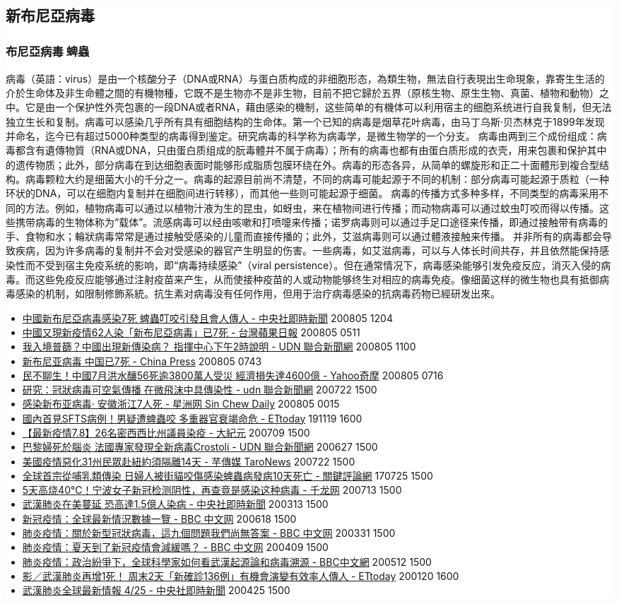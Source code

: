 ## 新布尼亞病毒

### 布尼亞病毒 蜱蟲

病毒（英語：virus）是由一个核酸分子（DNA或RNA）与蛋白质构成的非细胞形态，為類生物，無法自行表現出生命現象，靠寄生生活的介於生命体及非生命體之間的有機物種，它既不是生物亦不是非生物，目前不把它歸於五界（原核生物、原生生物、真菌、植物和動物）之中。它是由一个保护性外壳包裹的一段DNA或者RNA，藉由感染的機制，这些简单的有機体可以利用宿主的细胞系统进行自我复制，但无法独立生长和复制。病毒可以感染几乎所有具有细胞结构的生命体。第一个已知的病毒是烟草花叶病毒，由马丁乌斯·贝杰林克于1899年发现并命名，迄今已有超过5000种类型的病毒得到鉴定。研究病毒的科学称为病毒学，是微生物学的一个分支。
病毒由两到三个成份组成：病毒都含有遺傳物質（RNA或DNA，只由蛋白质组成的朊毒體并不属于病毒）；所有的病毒也都有由蛋白质形成的衣壳，用来包裹和保护其中的遗传物质；此外，部分病毒在到达细胞表面时能够形成脂质包膜环绕在外。病毒的形态各异，从简单的螺旋形和正二十面體形到複合型结构。病毒颗粒大约是细菌大小的千分之一。病毒的起源目前尚不清楚，不同的病毒可能起源于不同的机制：部分病毒可能起源于质粒（一种环状的DNA，可以在细胞内复制并在细胞间进行转移），而其他一些则可能起源于细菌。
病毒的传播方式多种多样，不同类型的病毒采用不同的方法。例如，植物病毒可以通过以植物汁液为生的昆虫，如蚜虫，来在植物间进行传播；而动物病毒可以通过蚊虫叮咬而得以传播。这些携带病毒的生物体称为“载体”。流感病毒可以经由咳嗽和打喷嚏来传播；诺罗病毒则可以通过手足口途径来传播，即通过接触带有病毒的手、食物和水；輪狀病毒常常是通过接触受感染的儿童而直接传播的；此外，艾滋病毒则可以通过體液接触来传播。
并非所有的病毒都会导致疾病，因为许多病毒的复制并不会对受感染的器官产生明显的伤害。一些病毒，如艾滋病毒，可以与人体长时间共存，并且依然能保持感染性而不受到宿主免疫系统的影响，即“病毒持续感染”（viral persistence）。但在通常情况下，病毒感染能够引发免疫反应，消灭入侵的病毒。而这些免疫反应能够通过注射疫苗来产生，从而使接种疫苗的人或动物能够终生对相应的病毒免疫。像细菌这样的微生物也具有抵御病毒感染的机制，如限制修飾系統。抗生素对病毒没有任何作用，但用于治疗病毒感染的抗病毒药物已經研发出來。
- [中國新布尼亞病毒感染7死 蜱蟲叮咬引發且會人傳人 - 中央社即時新聞](https://www.cna.com.tw/news/firstnews/202008040381.aspx "中國新布尼亞病毒感染7死 蜱蟲叮咬引發且會人傳人 - 中央社即時新聞") 200805 1204
- [中國又現新疫情62人染「新布尼亞病毒」已7死 - 台灣蘋果日報](https://tw.appledaily.com/international/20200805/4EZSP6CAPIN4D5TOASNPRKNVOI/ "中國又現新疫情62人染「新布尼亞病毒」已7死 - 台灣蘋果日報") 200805 0511
- [我入境普篩？中國出現新傳染病？ 指揮中心下午2時說明 - UDN 聯合新聞網](https://udn.com/news/story/120940/4756769 "我入境普篩？中國出現新傳染病？ 指揮中心下午2時說明 - UDN 聯合新聞網") 200805 1100
- [新布尼亚病毒 中国已7死 - China Press](https://www.chinapress.com.my/20200805/%E6%96%B0%E5%B8%83%E5%B0%BC%E4%BA%9A%E7%97%85%E6%AF%92-%E4%B8%AD%E5%9B%BD%E5%B7%B27%E6%AD%BB/ "新布尼亚病毒 中国已7死 - China Press") 200805 0743
- [民不聊生！中國7月洪水釀56死逾3800萬人受災 經濟損失達4600億 - Yahoo奇摩](https://tw.mobi.yahoo.com/home/%E6%B0%91%E4%B8%8D%E8%81%8A%E7%94%9F-%E4%B8%AD%E5%9C%8B7%E6%9C%88%E6%B4%AA%E6%B0%B4%E9%87%8056%E6%AD%BB%E9%80%BE3800%E8%90%AC%E4%BA%BA%E5%8F%97%E7%81%BD-%E7%B6%93%E6%BF%9F%E6%90%8D%E5%A4%B1%E9%81%944600%E5%84%84-231639664.html "民不聊生！中國7月洪水釀56死逾3800萬人受災 經濟損失達4600億 - Yahoo奇摩") 200805 0716
- [研究：冠狀病毒可空氣傳播 在微飛沫中具傳染性 - udn 聯合新聞網](https://udn.com/news/story/6809/4721956 "研究：冠狀病毒可空氣傳播 在微飛沫中具傳染性 - udn 聯合新聞網") 200722 1500
- [感染新布亚病毒· 安徽浙江7人死 - 星洲网 Sin Chew Daily](https://www.sinchew.com.my/pad/con/content_2319424.html "感染新布亚病毒· 安徽浙江7人死 - 星洲网 Sin Chew Daily") 200805 0015
- [國內首見SFTS病例！男疑遭蜱蟲咬 多重器官衰竭命危 - ETtoday](https://health.ettoday.net/news/1583225 "國內首見SFTS病例！男疑遭蜱蟲咬 多重器官衰竭命危 - ETtoday") 191119 1600
- [【最新疫情7.8】26名密西西比州議員染疫 - 大紀元](https://www.epochtimes.com/b5/20/7/7/n12239975.htm "【最新疫情7.8】26名密西西比州議員染疫 - 大紀元") 200709 1500
- [巴黎婦死於腦炎 法國專家發現全新病毒Crostoli - UDN 聯合新聞網](https://udn.com/news/story/6809/4662459 "巴黎婦死於腦炎 法國專家發現全新病毒Crostoli - UDN 聯合新聞網") 200627 1500
- [美國疫情惡化31州民眾赴紐約須隔離14天 - 芋傳媒 TaroNews](https://living.taronews.tw/2020/07/22/670670/ "美國疫情惡化31州民眾赴紐約須隔離14天 - 芋傳媒 TaroNews") 200722 1500
- [全球首宗從哺乳類傳染 日婦人被街貓咬傷感染蜱蟲病發病10天死亡 - 關鍵評論網](https://www.thenewslens.com/article/74396 "全球首宗從哺乳類傳染 日婦人被街貓咬傷感染蜱蟲病發病10天死亡 - 關鍵評論網") 170725 1500
- [5天高烧40℃！宁波女子新冠检测阴性，再查竟是感染这种病毒 - 千龙网](http://china.qianlong.com/2020/0713/4418022.shtml "5天高烧40℃！宁波女子新冠检测阴性，再查竟是感染这种病毒 - 千龙网") 200713 1500
- [武漢肺炎在美蔓延 恐高達1.5億人染病 - 中央社即時新聞](https://www.cna.com.tw/news/firstnews/202003130143.aspx "武漢肺炎在美蔓延 恐高達1.5億人染病 - 中央社即時新聞") 200313 1500
- [新冠疫情：全球最新情況數據一覽 - BBC 中文网](https://www.bbc.com/zhongwen/trad/world-52932320 "新冠疫情：全球最新情況數據一覽 - BBC 中文网") 200618 1500
- [肺炎疫情：關於新型冠狀病毒，這九個問題我們尚無答案 - BBC 中文网](https://www.bbc.com/zhongwen/trad/world-52091419 "肺炎疫情：關於新型冠狀病毒，這九個問題我們尚無答案 - BBC 中文网") 200331 1500
- [肺炎疫情：夏天到了新冠疫情會減緩嗎？ - BBC 中文网](https://www.bbc.com/zhongwen/trad/uk-52235728 "肺炎疫情：夏天到了新冠疫情會減緩嗎？ - BBC 中文网") 200409 1500
- [肺炎疫情：政治紛爭下，全球科學家如何看武漢起源論和病毒溯源 - BBC中文網](https://www.bbc.com/zhongwen/trad/science-52613218 "肺炎疫情：政治紛爭下，全球科學家如何看武漢起源論和病毒溯源 - BBC中文網") 200512 1500
- [影／武漢肺炎再增1死！ 周末2天「新確診136例」有機會演變有效率人傳人 - ETtoday](https://www.ettoday.net/news/20200120/1629236.htm "影／武漢肺炎再增1死！ 周末2天「新確診136例」有機會演變有效率人傳人 - ETtoday") 200120 1600
- [武漢肺炎全球最新情報 4/25 - 中央社即時新聞](https://www.cna.com.tw/news/firstnews/202004250018.aspx "武漢肺炎全球最新情報 4/25 - 中央社即時新聞") 200425 1500
